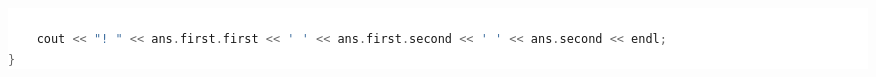 ```cpp

    cout << "! " << ans.first.first << ' ' << ans.first.second << ' ' << ans.second << endl;
}
```
